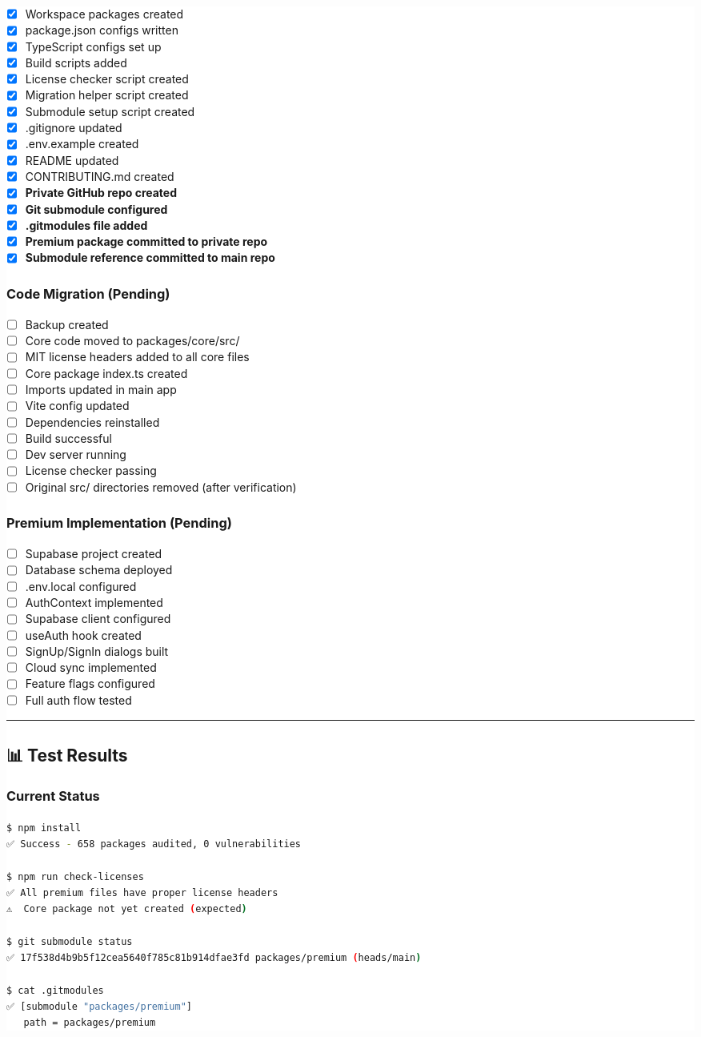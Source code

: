 - [x] Workspace packages created
- [x] package.json configs written
- [x] TypeScript configs set up
- [x] Build scripts added
- [x] License checker script created
- [x] Migration helper script created
- [x] Submodule setup script created
- [x] .gitignore updated
- [x] .env.example created
- [x] README updated
- [x] CONTRIBUTING.md created
- [x] **Private GitHub repo created**
- [x] **Git submodule configured**
- [x] **.gitmodules file added**
- [x] **Premium package committed to private repo**
- [x] **Submodule reference committed to main repo**

### Code Migration (Pending)

- [ ] Backup created
- [ ] Core code moved to packages/core/src/
- [ ] MIT license headers added to all core files
- [ ] Core package index.ts created
- [ ] Imports updated in main app
- [ ] Vite config updated
- [ ] Dependencies reinstalled
- [ ] Build successful
- [ ] Dev server running
- [ ] License checker passing
- [ ] Original src/ directories removed (after verification)

### Premium Implementation (Pending)

- [ ] Supabase project created
- [ ] Database schema deployed
- [ ] .env.local configured
- [ ] AuthContext implemented
- [ ] Supabase client configured
- [ ] useAuth hook created
- [ ] SignUp/SignIn dialogs built
- [ ] Cloud sync implemented
- [ ] Feature flags configured
- [ ] Full auth flow tested

---

## 📊 Test Results

### Current Status

```bash
$ npm install
✅ Success - 658 packages audited, 0 vulnerabilities

$ npm run check-licenses
✅ All premium files have proper license headers
⚠️  Core package not yet created (expected)

$ git submodule status
✅ 17f538d4b9b5f12cea5640f785c81b914dfae3fd packages/premium (heads/main)

$ cat .gitmodules
✅ [submodule "packages/premium"]
   path = packages/premium
```